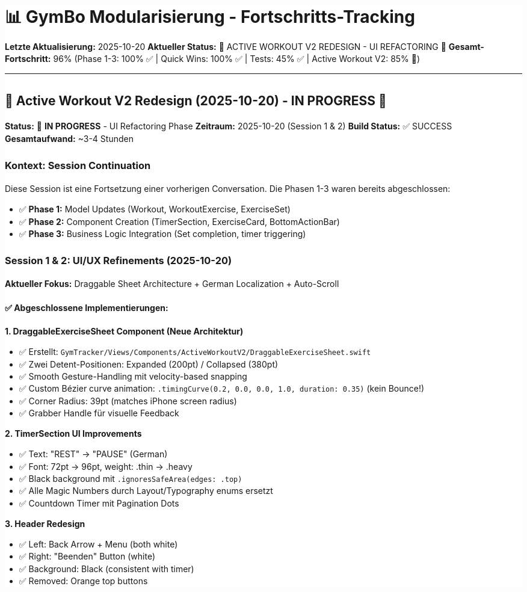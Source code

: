 # 📊 GymBo Modularisierung - Fortschritts-Tracking

**Letzte Aktualisierung:** 2025-10-20
**Aktueller Status:** 🚀 ACTIVE WORKOUT V2 REDESIGN - UI REFACTORING 🚀
**Gesamt-Fortschritt:** 96% (Phase 1-3: 100% ✅ | Quick Wins: 100% ✅ | Tests: 45% ✅ | Active Workout V2: 85% 🔵)

---

## 🚀 Active Workout V2 Redesign (2025-10-20) - IN PROGRESS 🔵

**Status:** 🔵 **IN PROGRESS** - UI Refactoring Phase
**Zeitraum:** 2025-10-20 (Session 1 & 2)
**Build Status:** ✅ SUCCESS
**Gesamtaufwand:** ~3-4 Stunden

### Kontext: Session Continuation

Diese Session ist eine Fortsetzung einer vorherigen Conversation. Die Phasen 1-3 waren bereits abgeschlossen:
- ✅ **Phase 1:** Model Updates (Workout, WorkoutExercise, ExerciseSet)
- ✅ **Phase 2:** Component Creation (TimerSection, ExerciseCard, BottomActionBar)
- ✅ **Phase 3:** Business Logic Integration (Set completion, timer triggering)

### Session 1 & 2: UI/UX Refinements (2025-10-20)

**Aktueller Fokus:** Draggable Sheet Architecture + German Localization + Auto-Scroll

#### ✅ Abgeschlossene Implementierungen:

**1. DraggableExerciseSheet Component (Neue Architektur)**
- ✅ Erstellt: `GymTracker/Views/Components/ActiveWorkoutV2/DraggableExerciseSheet.swift`
- ✅ Zwei Detent-Positionen: Expanded (200pt) / Collapsed (380pt)
- ✅ Smooth Gesture-Handling mit velocity-based snapping
- ✅ Custom Bézier curve animation: `.timingCurve(0.2, 0.0, 0.0, 1.0, duration: 0.35)` (kein Bounce!)
- ✅ Corner Radius: 39pt (matches iPhone screen radius)
- ✅ Grabber Handle für visuelle Feedback

**2. TimerSection UI Improvements**
- ✅ Text: "REST" → "PAUSE" (German)
- ✅ Font: 72pt → 96pt, weight: .thin → .heavy
- ✅ Black background mit `.ignoresSafeArea(edges: .top)`
- ✅ Alle Magic Numbers durch Layout/Typography enums ersetzt
- ✅ Countdown Timer mit Pagination Dots

**3. Header Redesign**
- ✅ Left: Back Arrow + Menu (both white)
- ✅ Right: "Beenden" Button (white)
- ✅ Background: Black (consistent with timer)
- ✅ Removed: Orange top buttons
